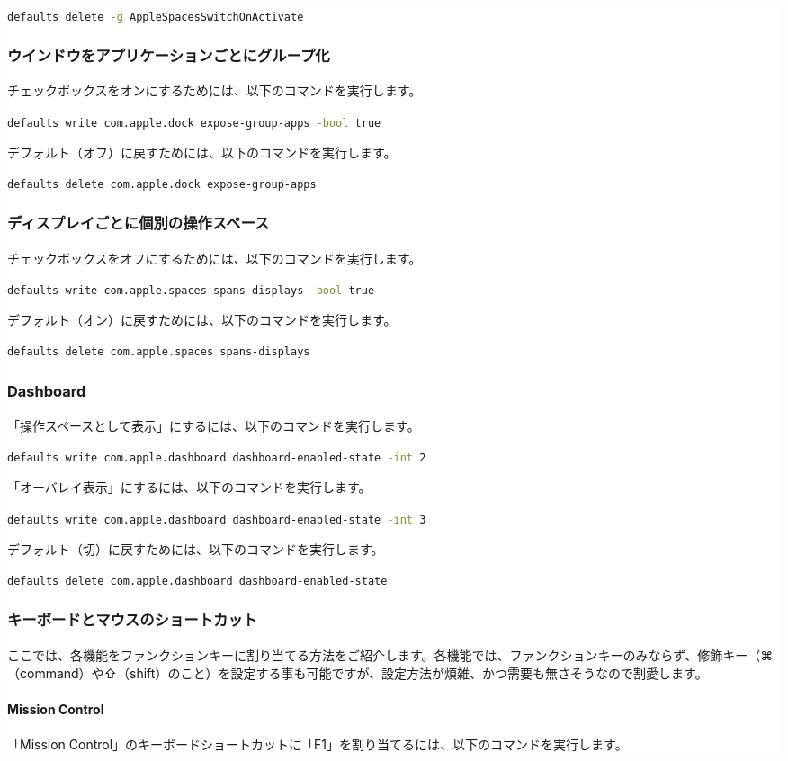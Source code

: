 ```bash
defaults delete -g AppleSpacesSwitchOnActivate
```

### ウインドウをアプリケーションごとにグループ化

チェックボックスをオンにするためには、以下のコマンドを実行します。

```bash
defaults write com.apple.dock expose-group-apps -bool true
```

デフォルト（オフ）に戻すためには、以下のコマンドを実行します。

```bash
defaults delete com.apple.dock expose-group-apps
```

### ディスプレイごとに個別の操作スペース

チェックボックスをオフにするためには、以下のコマンドを実行します。

```bash
defaults write com.apple.spaces spans-displays -bool true
```

デフォルト（オン）に戻すためには、以下のコマンドを実行します。

```bash
defaults delete com.apple.spaces spans-displays
```

### Dashboard

「操作スペースとして表示」にするには、以下のコマンドを実行します。

```bash
defaults write com.apple.dashboard dashboard-enabled-state -int 2
```

「オーバレイ表示」にするには、以下のコマンドを実行します。

```bash
defaults write com.apple.dashboard dashboard-enabled-state -int 3
```

デフォルト（切）に戻すためには、以下のコマンドを実行します。

```bash
defaults delete com.apple.dashboard dashboard-enabled-state
```

### キーボードとマウスのショートカット

ここでは、各機能をファンクションキーに割り当てる方法をご紹介します。各機能では、ファンクションキーのみならず、修飾キー（⌘（command）や⇧（shift）のこと）を設定する事も可能ですが、設定方法が煩雑、かつ需要も無さそうなので割愛します。

#### Mission Control

「Mission Control」のキーボードショートカットに「F1」を割り当てるには、以下のコマンドを実行します。
